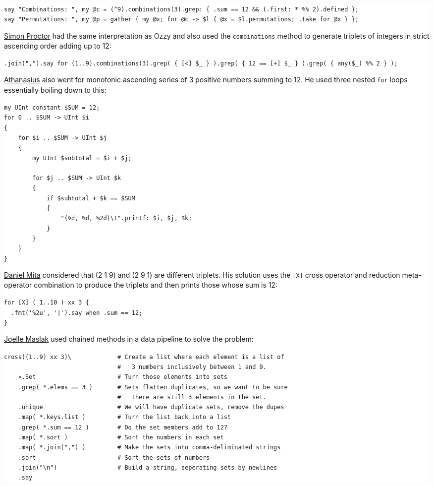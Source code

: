 ``` Perl6
say "Combinations: ", my @c = (^9).combinations(3).grep: { .sum == 12 && (.first: * %% 2).defined };
say "Permutations: ", my @p = gather { my @x; for @c -> $l { @x = $l.permutations; .take for @x } };
```

[Simon Proctor](https://github.com/manwar/perlweeklychallenge-club/blob/master/challenge-030/simon-proctor/perl6/ch-2.p6) had the same interpretation as Ozzy and also used the `combinations` method to generate triplets of integers in strict ascending order adding up to 12:

``` Perl6
.join(",").say for (1..9).combinations(3).grep( { [<] $_ } ).grep( { 12 == [+] $_ } ).grep( { any($_) %% 2 } );
```

[Athanasius](https://github.com/manwar/perlweeklychallenge-club/blob/master/challenge-030/athanasius/perl6/ch-2.p6) also went for monotonic ascending series of 3 positive numbers summing to 12. He used three nested `for` loops essentially boiling down to this:

``` Perl6
my UInt constant $SUM = 12;
for 0 .. $SUM -> UInt $i
{
    for $i .. $SUM -> UInt $j
    {
        my UInt $subtotal = $i + $j;

        for $j .. $SUM -> UInt $k
        {
            if $subtotal + $k == $SUM
            {
                "(%d, %d, %2d)\t".printf: $i, $j, $k;
            }
        }
    }
}
```

[Daniel Mita](https://github.com/manwar/perlweeklychallenge-club/blob/master/challenge-030/daniel-mita/perl6/ch-2.p6) considered that (2 1 9) and (2 9 1) are different triplets. His solution uses the `[X]` cross operator and reduction meta-operator combination to produce the triplets and then prints those whose sum is 12:

``` Perl6
for [X] ( 1..10 ) xx 3 {
  .fmt('%2u', '|').say when .sum == 12;
}
```

[Joelle Maslak](https://github.com/manwar/perlweeklychallenge-club/blob/master/challenge-030/joelle-maslak/perl6/ch-2.p6) used chained methods in a data pipeline to solve the problem:

``` Perl6
cross((1..9) xx 3)\             # Create a list where each element is a list of
                                #   3 numbers inclusively between 1 and 9.
    ».Set                       # Turn those elements into sets
    .grep( *.elems == 3 )       # Sets flatten duplicates, so we want to be sure
                                #   there are still 3 elements in the set.
    .unique                     # We will have duplicate sets, remove the dupes
    .map( *.keys.list )         # Turn the list back into a list
    .grep( *.sum == 12 )        # Do the set members add to 12?
    .map( *.sort )              # Sort the numbers in each set
    .map( *.join(",") )         # Make the sets into comma-deliminated strings
    .sort                       # Sort the sets of numbers
    .join("\n")                 # Build a string, seperating sets by newlines
    .say
```
